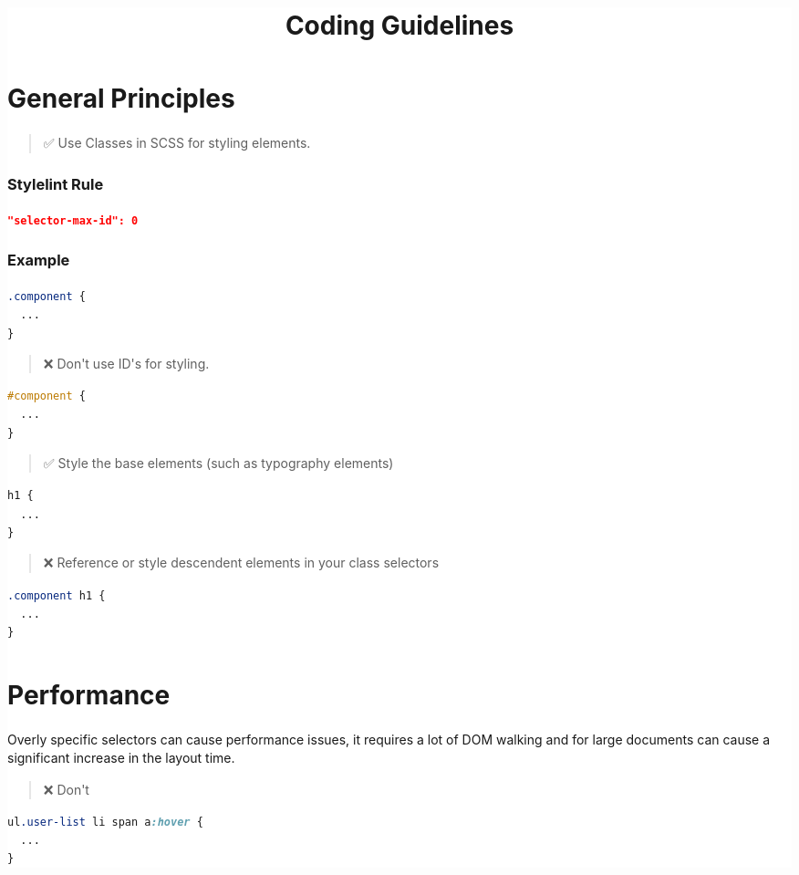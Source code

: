 <h1 align="center">Coding Guidelines</h1>

# General Principles

> ✅ Use Classes in SCSS for styling elements.

### Stylelint Rule
```json
"selector-max-id": 0
```

### Example

```scss
.component {
  ...
}
```

> ❌ Don't use ID's for styling.

```scss
#component {
  ...
}
```

> ✅ Style the base elements (such as typography elements)


```scss
h1 {
  ...
}
```

> ❌ Reference or style descendent elements in your class selectors

```scss
.component h1 {
  ...
}
```

# Performance

Overly specific selectors can cause performance issues, it requires a lot of DOM walking and for large documents can cause a significant increase in the layout time.

> ❌ Don't

```scss
ul.user-list li span a:hover {
  ...
}
```
